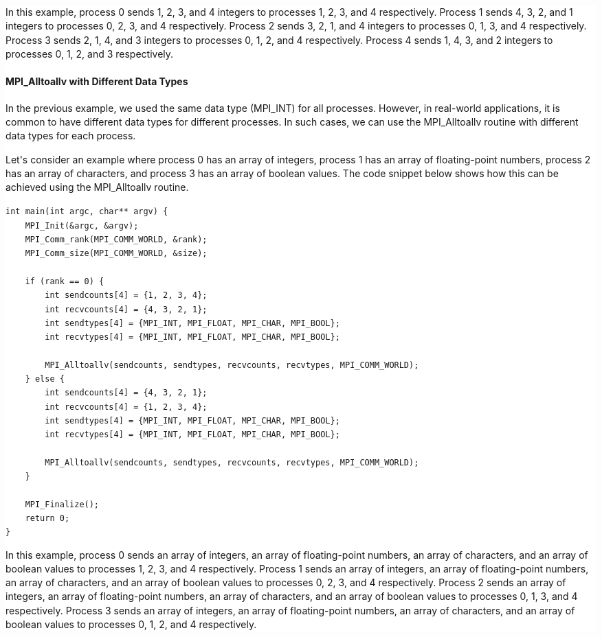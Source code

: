 In this example, process 0 sends 1, 2, 3, and 4 integers to processes 1, 2, 3, and 4 respectively. Process 1 sends 4, 3, 2, and 1 integers to processes 0, 2, 3, and 4 respectively. Process 2 sends 3, 2, 1, and 4 integers to processes 0, 1, 3, and 4 respectively. Process 3 sends 2, 1, 4, and 3 integers to processes 0, 1, 2, and 4 respectively. Process 4 sends 1, 4, 3, and 2 integers to processes 0, 1, 2, and 3 respectively.

#### MPI_Alltoallv with Different Data Types

In the previous example, we used the same data type (MPI_INT) for all processes. However, in real-world applications, it is common to have different data types for different processes. In such cases, we can use the MPI_Alltoallv routine with different data types for each process.

Let's consider an example where process 0 has an array of integers, process 1 has an array of floating-point numbers, process 2 has an array of characters, and process 3 has an array of boolean values. The code snippet below shows how this can be achieved using the MPI_Alltoallv routine.

```
int main(int argc, char** argv) {
    MPI_Init(&argc, &argv);
    MPI_Comm_rank(MPI_COMM_WORLD, &rank);
    MPI_Comm_size(MPI_COMM_WORLD, &size);

    if (rank == 0) {
        int sendcounts[4] = {1, 2, 3, 4};
        int recvcounts[4] = {4, 3, 2, 1};
        int sendtypes[4] = {MPI_INT, MPI_FLOAT, MPI_CHAR, MPI_BOOL};
        int recvtypes[4] = {MPI_INT, MPI_FLOAT, MPI_CHAR, MPI_BOOL};

        MPI_Alltoallv(sendcounts, sendtypes, recvcounts, recvtypes, MPI_COMM_WORLD);
    } else {
        int sendcounts[4] = {4, 3, 2, 1};
        int recvcounts[4] = {1, 2, 3, 4};
        int sendtypes[4] = {MPI_INT, MPI_FLOAT, MPI_CHAR, MPI_BOOL};
        int recvtypes[4] = {MPI_INT, MPI_FLOAT, MPI_CHAR, MPI_BOOL};

        MPI_Alltoallv(sendcounts, sendtypes, recvcounts, recvtypes, MPI_COMM_WORLD);
    }

    MPI_Finalize();
    return 0;
}
```

In this example, process 0 sends an array of integers, an array of floating-point numbers, an array of characters, and an array of boolean values to processes 1, 2, 3, and 4 respectively. Process 1 sends an array of integers, an array of floating-point numbers, an array of characters, and an array of boolean values to processes 0, 2, 3, and 4 respectively. Process 2 sends an array of integers, an array of floating-point numbers, an array of characters, and an array of boolean values to processes 0, 1, 3, and 4 respectively. Process 3 sends an array of integers, an array of floating-point numbers, an array of characters, and an array of boolean values to processes 0, 1, 2, and 4 respectively.



